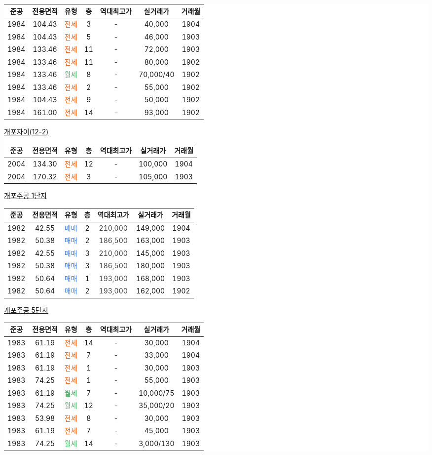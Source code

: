 |준공|전용면적|유형|층|역대최고가|실거래가|거래월|
|:---:|:---:|:---:|:---:|:---:|:---:|:---:|
|1984|104.43|<span style="color:#ff5a00">전세</span>|3|<span style="color:#444444">-</span>|40,000|1904|
|1984|104.43|<span style="color:#ff5a00">전세</span>|5|<span style="color:#444444">-</span>|46,000|1903|
|1984|133.46|<span style="color:#ff5a00">전세</span>|11|<span style="color:#444444">-</span>|72,000|1903|
|1984|133.46|<span style="color:#ff5a00">전세</span>|11|<span style="color:#444444">-</span>|80,000|1902|
|1984|133.46|<span style="color:#34a853">월세</span>|8|<span style="color:#444444">-</span>|70,000/40|1902|
|1984|133.46|<span style="color:#ff5a00">전세</span>|2|<span style="color:#444444">-</span>|55,000|1902|
|1984|104.43|<span style="color:#ff5a00">전세</span>|9|<span style="color:#444444">-</span>|50,000|1902|
|1984|161.00|<span style="color:#ff5a00">전세</span>|14|<span style="color:#444444">-</span>|93,000|1902|

[개포자이(12-2)](https://search.naver.com/search.naver?query=%EC%84%9C%EC%9A%B8%ED%8A%B9%EB%B3%84%EC%8B%9C+%EA%B0%95%EB%82%A8%EA%B5%AC+%EA%B0%9C%ED%8F%AC%EB%8F%99+%EA%B0%9C%ED%8F%AC%EC%9E%90%EC%9D%B4%2812-2%29)

|준공|전용면적|유형|층|역대최고가|실거래가|거래월|
|:---:|:---:|:---:|:---:|:---:|:---:|:---:|
|2004|134.30|<span style="color:#ff5a00">전세</span>|12|<span style="color:#444444">-</span>|100,000|1904|
|2004|170.32|<span style="color:#ff5a00">전세</span>|3|<span style="color:#444444">-</span>|105,000|1903|

[개포주공 1단지](https://search.naver.com/search.naver?query=%EC%84%9C%EC%9A%B8%ED%8A%B9%EB%B3%84%EC%8B%9C+%EA%B0%95%EB%82%A8%EA%B5%AC+%EA%B0%9C%ED%8F%AC%EB%8F%99+%EA%B0%9C%ED%8F%AC%EC%A3%BC%EA%B3%B5+1%EB%8B%A8%EC%A7%80)

|준공|전용면적|유형|층|역대최고가|실거래가|거래월|
|:---:|:---:|:---:|:---:|:---:|:---:|:---:|
|1982|42.55|<span style="color:#4285f3">매매</span>|2|<span style="color:#444444">210,000</span>|149,000|1904|
|1982|50.38|<span style="color:#4285f3">매매</span>|2|<span style="color:#444444">186,500</span>|163,000|1903|
|1982|42.55|<span style="color:#4285f3">매매</span>|3|<span style="color:#444444">210,000</span>|145,000|1903|
|1982|50.38|<span style="color:#4285f3">매매</span>|3|<span style="color:#444444">186,500</span>|180,000|1903|
|1982|50.64|<span style="color:#4285f3">매매</span>|1|<span style="color:#444444">193,000</span>|168,000|1903|
|1982|50.64|<span style="color:#4285f3">매매</span>|2|<span style="color:#444444">193,000</span>|162,000|1902|

[개포주공 5단지](https://search.naver.com/search.naver?query=%EC%84%9C%EC%9A%B8%ED%8A%B9%EB%B3%84%EC%8B%9C+%EA%B0%95%EB%82%A8%EA%B5%AC+%EA%B0%9C%ED%8F%AC%EB%8F%99+%EA%B0%9C%ED%8F%AC%EC%A3%BC%EA%B3%B5+5%EB%8B%A8%EC%A7%80)

|준공|전용면적|유형|층|역대최고가|실거래가|거래월|
|:---:|:---:|:---:|:---:|:---:|:---:|:---:|
|1983|61.19|<span style="color:#ff5a00">전세</span>|14|<span style="color:#444444">-</span>|30,000|1904|
|1983|61.19|<span style="color:#ff5a00">전세</span>|7|<span style="color:#444444">-</span>|33,000|1904|
|1983|61.19|<span style="color:#ff5a00">전세</span>|1|<span style="color:#444444">-</span>|30,000|1903|
|1983|74.25|<span style="color:#ff5a00">전세</span>|1|<span style="color:#444444">-</span>|55,000|1903|
|1983|61.19|<span style="color:#34a853">월세</span>|7|<span style="color:#444444">-</span>|10,000/75|1903|
|1983|74.25|<span style="color:#34a853">월세</span>|12|<span style="color:#444444">-</span>|35,000/20|1903|
|1983|53.98|<span style="color:#ff5a00">전세</span>|8|<span style="color:#444444">-</span>|30,000|1903|
|1983|61.19|<span style="color:#ff5a00">전세</span>|7|<span style="color:#444444">-</span>|45,000|1903|
|1983|74.25|<span style="color:#34a853">월세</span>|14|<span style="color:#444444">-</span>|3,000/130|1903|